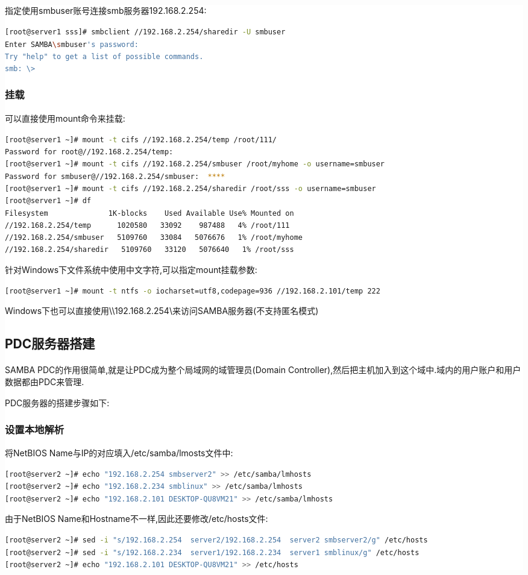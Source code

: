指定使用smbuser账号连接smb服务器192.168.2.254:

```sh
[root@server1 sss]# smbclient //192.168.2.254/sharedir -U smbuser
Enter SAMBA\smbuser's password: 
Try "help" to get a list of possible commands.
smb: \> 
```

### 挂载

可以直接使用mount命令来挂载:

```sh
[root@server1 ~]# mount -t cifs //192.168.2.254/temp /root/111/
Password for root@//192.168.2.254/temp:  
[root@server1 ~]# mount -t cifs //192.168.2.254/smbuser /root/myhome -o username=smbuser
Password for smbuser@//192.168.2.254/smbuser:  ****
[root@server1 ~]# mount -t cifs //192.168.2.254/sharedir /root/sss -o username=smbuser
[root@server1 ~]# df
Filesystem              1K-blocks    Used Available Use% Mounted on
//192.168.2.254/temp      1020580   33092    987488   4% /root/111
//192.168.2.254/smbuser   5109760   33084   5076676   1% /root/myhome
//192.168.2.254/sharedir   5109760   33120   5076640   1% /root/sss
```

针对Windows下文件系统中使用中文字符,可以指定mount挂载参数:

```sh
[root@server1 ~]# mount -t ntfs -o iocharset=utf8,codepage=936 //192.168.2.101/temp 222
```

Windows下也可以直接使用\\\192.168.2.254\来访问SAMBA服务器(不支持匿名模式)



## PDC服务器搭建

SAMBA PDC的作用很简单,就是让PDC成为整个局域网的域管理员(Domain Controller),然后把主机加入到这个域中.域内的用户账户和用户数据都由PDC来管理.

PDC服务器的搭建步骤如下:

### 设置本地解析

将NetBIOS Name与IP的对应填入/etc/samba/lmosts文件中:

```sh
[root@server2 ~]# echo "192.168.2.254 smbserver2" >> /etc/samba/lmhosts
[root@server2 ~]# echo "192.168.2.234 smblinux" >> /etc/samba/lmhosts
[root@server2 ~]# echo "192.168.2.101 DESKTOP-QU8VM21" >> /etc/samba/lmhosts
```

由于NetBIOS Name和Hostname不一样,因此还要修改/etc/hosts文件:

```sh
[root@server2 ~]# sed -i "s/192.168.2.254  server2/192.168.2.254  server2 smbserver2/g" /etc/hosts
[root@server2 ~]# sed -i "s/192.168.2.234  server1/192.168.2.234  server1 smblinux/g" /etc/hosts
[root@server2 ~]# echo "192.168.2.101 DESKTOP-QU8VM21" >> /etc/hosts
```
